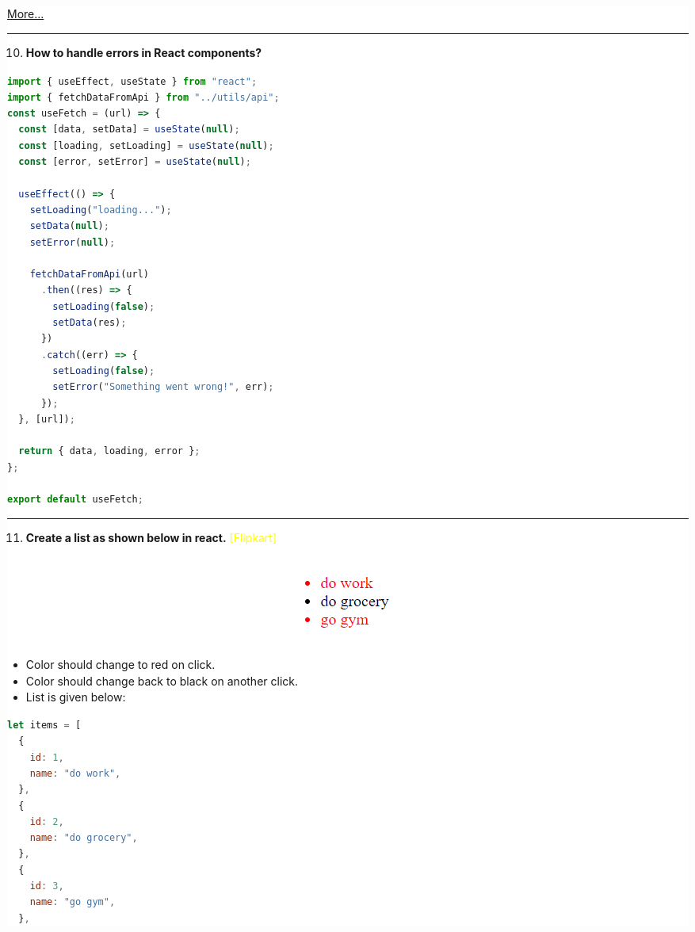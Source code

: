 <a href="https://github.com/SoumyaSagnik/Extended-Notes/blob/main/topics/Context%20Api/readme.md">More...</a>

---

10. **How to handle errors in React components?**

```javascript
import { useEffect, useState } from "react";
import { fetchDataFromApi } from "../utils/api";
const useFetch = (url) => {
  const [data, setData] = useState(null);
  const [loading, setLoading] = useState(null);
  const [error, setError] = useState(null);

  useEffect(() => {
    setLoading("loading...");
    setData(null);
    setError(null);

    fetchDataFromApi(url)
      .then((res) => {
        setLoading(false);
        setData(res);
      })
      .catch((err) => {
        setLoading(false);
        setError("Something went wrong!", err);
      });
  }, [url]);

  return { data, loading, error };
};

export default useFetch;
```

---

11. **Create a list as shown below in react.**
<span style="color:yellow">[Flipkart]</span>
<p align="center"><img src="./images/li-react.png" /></p>

- Color should change to red on click.
- Color should change back to black on another click.
- List is given below:

```javascript
let items = [
  {
    id: 1,
    name: "do work",
  },
  {
    id: 2,
    name: "do grocery",
  },
  {
    id: 3,
    name: "go gym",
  },
```